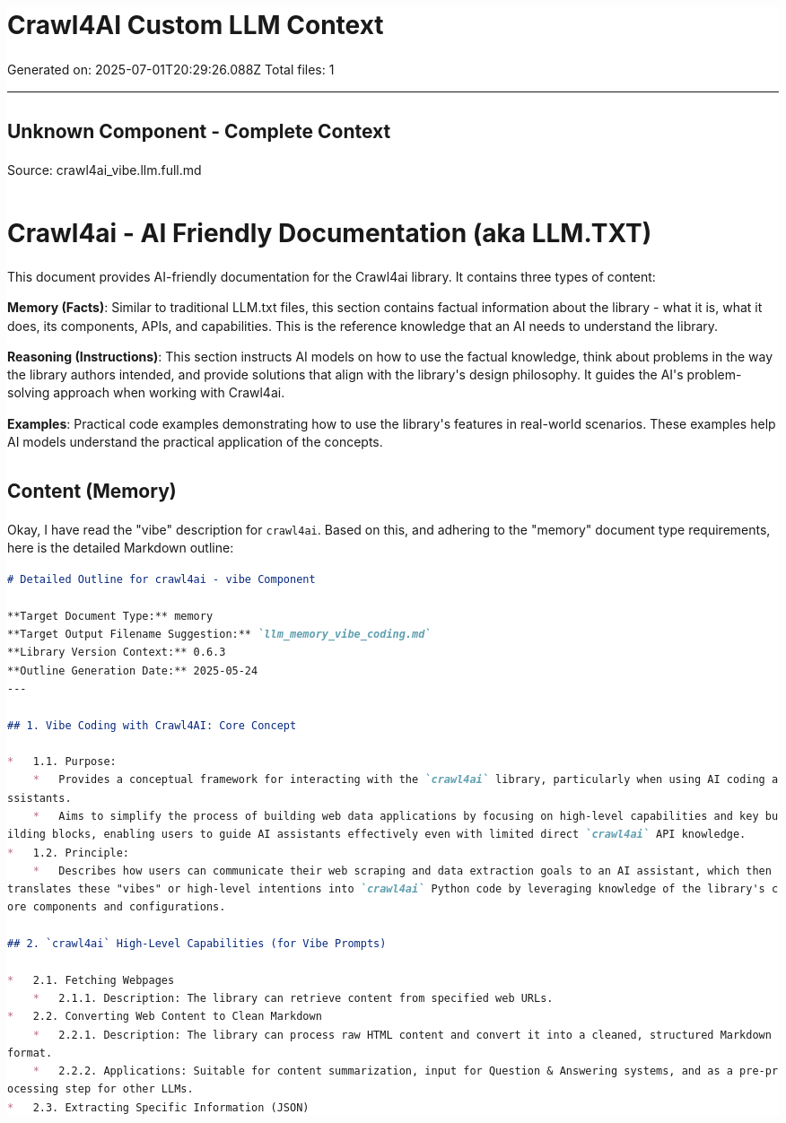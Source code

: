 # Crawl4AI Custom LLM Context
Generated on: 2025-07-01T20:29:26.088Z
Total files: 1

---

## Unknown Component - Complete Context
Source: crawl4ai_vibe.llm.full.md

# Crawl4ai - AI Friendly Documentation (aka LLM.TXT)

This document provides AI-friendly documentation for the Crawl4ai library. It contains three types of content:

**Memory (Facts)**: Similar to traditional LLM.txt files, this section contains factual information about the library - what it is, what it does, its components, APIs, and capabilities. This is the reference knowledge that an AI needs to understand the library.

**Reasoning (Instructions)**: This section instructs AI models on how to use the factual knowledge, think about problems in the way the library authors intended, and provide solutions that align with the library's design philosophy. It guides the AI's problem-solving approach when working with Crawl4ai.

**Examples**: Practical code examples demonstrating how to use the library's features in real-world scenarios. These examples help AI models understand the practical application of the concepts.

## Content (Memory)

Okay, I have read the "vibe" description for `crawl4ai`. Based on this, and adhering to the "memory" document type requirements, here is the detailed Markdown outline:

```markdown
# Detailed Outline for crawl4ai - vibe Component

**Target Document Type:** memory
**Target Output Filename Suggestion:** `llm_memory_vibe_coding.md`
**Library Version Context:** 0.6.3
**Outline Generation Date:** 2025-05-24
---

## 1. Vibe Coding with Crawl4AI: Core Concept

*   1.1. Purpose:
    *   Provides a conceptual framework for interacting with the `crawl4ai` library, particularly when using AI coding assistants.
    *   Aims to simplify the process of building web data applications by focusing on high-level capabilities and key building blocks, enabling users to guide AI assistants effectively even with limited direct `crawl4ai` API knowledge.
*   1.2. Principle:
    *   Describes how users can communicate their web scraping and data extraction goals to an AI assistant, which then translates these "vibes" or high-level intentions into `crawl4ai` Python code by leveraging knowledge of the library's core components and configurations.

## 2. `crawl4ai` High-Level Capabilities (for Vibe Prompts)

*   2.1. Fetching Webpages
    *   2.1.1. Description: The library can retrieve content from specified web URLs.
*   2.2. Converting Web Content to Clean Markdown
    *   2.2.1. Description: The library can process raw HTML content and convert it into a cleaned, structured Markdown format.
    *   2.2.2. Applications: Suitable for content summarization, input for Question & Answering systems, and as a pre-processing step for other LLMs.
*   2.3. Extracting Specific Information (JSON)
```